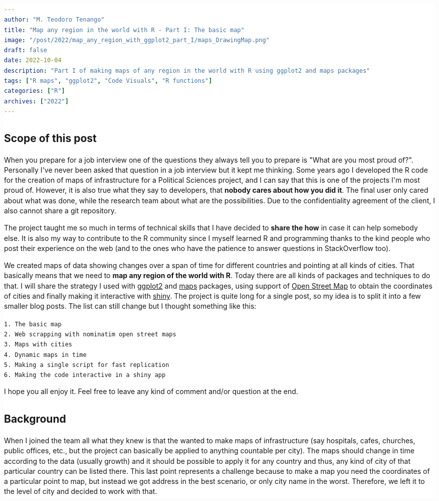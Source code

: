 ```yaml
---
author: "M. Teodoro Tenango"
title: "Map any region in the world with R - Part I: The basic map"
image: "/post/2022/map_any_region_with_ggplot2_part_I/maps_DrawingMap.png"
draft: false
date: 2022-10-04
description: "Part I of making maps of any region in the world with R using ggplot2 and maps packages"
tags: ["R maps", "ggplot2", "Code Visuals", "R functions"]
categories: ["R"]
archives: ["2022"]
---
```


## Scope of this post

When you prepare for a job interview one of the questions they always tell you to prepare is "What are you most proud of?". Personally I've never been asked that question in a job interview but it kept me thinking. Some years ago I developed the R code for the creation of maps of infrastructure for a Political Sciences project, and I can say that this is one of the projects I'm most proud of. However, it is also true what they say to developers, that **nobody cares about how you did it**. The final user only cared about what was done, while the research team about what are the possibilities. Due to the confidentiality agreement of the client, I also cannot share a git repository.

The project taught me so much in terms of technical skills that I have decided to **share the how** in case it can help somebody else. It is also my way to contribute to the R community since I myself learned R and programming thanks to the kind people who post their experience on the web (and to the ones who have the patience to answer questions in StackOverflow too).

We created maps of data showing changes over a span of time for different countries and pointing at all kinds of cities. That basically means that we need to **map any region of the world with R**. Today there are all kinds of packages and techniques to do that. I will share the strategy I used with [ggplot2](https://cran.r-project.org/web/packages/ggplot2/index.html) and [maps](https://cran.r-project.org/web/packages/maps/index.html) packages, using support of [Open Street Map](https://www.openstreetmap.org/) to obtain the coordinates of cities and finally making it interactive with [shiny](https://shiny.rstudio.com/). The project is quite long for a single post, so my idea is to split it into a few smaller blog posts. The list can still change but I thought something like this:

	1. The basic map
	2. Web scrapping with nominatim open street maps
	3. Maps with cities
	4. Dynamic maps in time
	5. Making a single script for fast replication
	6. Making the code interactive in a shiny app
	
I hope you all enjoy it. Feel free to leave any kind of comment and/or question at the end.

## Background

When I joined the team all what they knew is that the wanted to make maps of infrastructure (say hospitals, cafes, churches, public offices, etc., but the project can basically be applied to anything countable per city). The maps should change in time according to the data (usually growth) and it should be possible to apply it for any country and thus, any kind of city of that particular country can be listed there. This last point represents a challenge because to make a map you need the coordinates of a particular point to map, but instead we got address in the best scenario, or only city name in the worst. Therefore, we left it to the level of city and decided to work with that.
